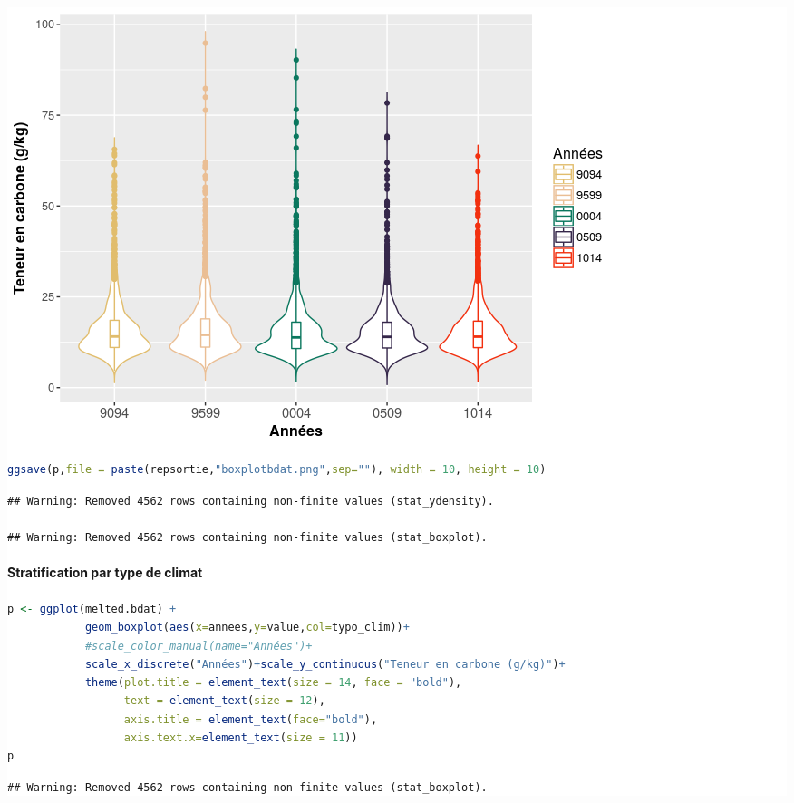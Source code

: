 ![](FS_traitements_bdat_files/figure-markdown_github/unnamed-chunk-9-1.png)

``` r
ggsave(p,file = paste(repsortie,"boxplotbdat.png",sep=""), width = 10, height = 10)  
```

    ## Warning: Removed 4562 rows containing non-finite values (stat_ydensity).

    ## Warning: Removed 4562 rows containing non-finite values (stat_boxplot).

#### Stratification par type de climat

``` r
p <- ggplot(melted.bdat) +
            geom_boxplot(aes(x=annees,y=value,col=typo_clim))+
            #scale_color_manual(name="Années")+
            scale_x_discrete("Années")+scale_y_continuous("Teneur en carbone (g/kg)")+
            theme(plot.title = element_text(size = 14, face = "bold"), 
                  text = element_text(size = 12),
                  axis.title = element_text(face="bold"),
                  axis.text.x=element_text(size = 11))
p  
```

    ## Warning: Removed 4562 rows containing non-finite values (stat_boxplot).
